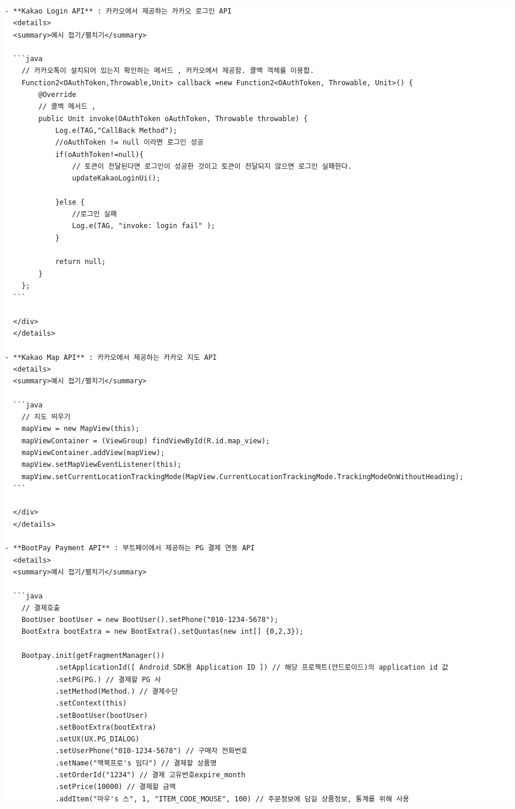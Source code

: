     - **Kakao Login API** : 카카오에서 제공하는 카카오 로그인 API
      <details>
      <summary>예시 접기/펼치기</summary>
      
      ```java
        // 카카오톡이 설치되어 있는지 확인하는 메서드 , 카카오에서 제공함. 콜백 객체를 이용합.
        Function2<OAuthToken,Throwable,Unit> callback =new Function2<OAuthToken, Throwable, Unit>() {
            @Override
            // 콜백 메서드 ,
            public Unit invoke(OAuthToken oAuthToken, Throwable throwable) {
                Log.e(TAG,"CallBack Method");
                //oAuthToken != null 이라면 로그인 성공
                if(oAuthToken!=null){
                    // 토큰이 전달된다면 로그인이 성공한 것이고 토큰이 전달되지 않으면 로그인 실패한다.
                    updateKakaoLoginUi();

                }else {
                    //로그인 실패
                    Log.e(TAG, "invoke: login fail" );
                }

                return null;
            }
        };
      ```
      
      </div>
      </details>

    - **Kakao Map API** : 카카오에서 제공하는 카카오 지도 API
      <details>
      <summary>예시 접기/펼치기</summary>
      
      ```java
        // 지도 띄우기
        mapView = new MapView(this);
        mapViewContainer = (ViewGroup) findViewById(R.id.map_view);
        mapViewContainer.addView(mapView);
        mapView.setMapViewEventListener(this);
        mapView.setCurrentLocationTrackingMode(MapView.CurrentLocationTrackingMode.TrackingModeOnWithoutHeading);
      ```
      
      </div>
      </details>

    - **BootPay Payment API** : 부트페이에서 제공하는 PG 결제 연동 API
      <details>
      <summary>예시 접기/펼치기</summary>
      
      ```java
        // 결제호출
        BootUser bootUser = new BootUser().setPhone("010-1234-5678");
        BootExtra bootExtra = new BootExtra().setQuotas(new int[] {0,2,3});

        Bootpay.init(getFragmentManager())
                .setApplicationId([ Android SDK용 Application ID ]) // 해당 프로젝트(안드로이드)의 application id 값
                .setPG(PG.) // 결제할 PG 사
                .setMethod(Method.) // 결제수단
                .setContext(this)
                .setBootUser(bootUser)
                .setBootExtra(bootExtra)
                .setUX(UX.PG_DIALOG)
                .setUserPhone("010-1234-5678") // 구매자 전화번호
                .setName("맥북프로's 임다") // 결제할 상품명
                .setOrderId("1234") // 결제 고유번호expire_month
                .setPrice(10000) // 결제할 금액
                .addItem("마우's 스", 1, "ITEM_CODE_MOUSE", 100) // 주문정보에 담길 상품정보, 통계를 위해 사용